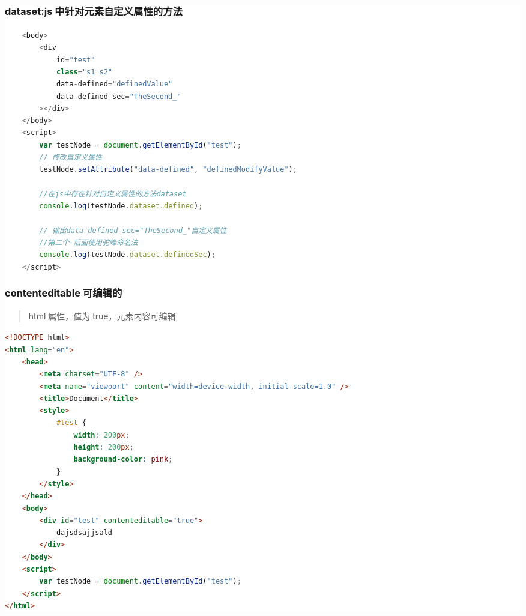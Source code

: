 ### dataset:js 中针对元素自定义属性的方法

```javascript
    <body>
        <div
            id="test"
            class="s1 s2"
            data-defined="definedValue"
            data-defined-sec="TheSecond_"
        ></div>
    </body>
    <script>
        var testNode = document.getElementById("test");
        // 修改自定义属性
        testNode.setAttribute("data-defined", "definedModifyValue");

        //在js中存在针对自定义属性的方法dataset
        console.log(testNode.dataset.defined);

        // 输出data-defined-sec="TheSecond_"自定义属性
        //第二个-后面使用驼峰命名法
        console.log(testNode.dataset.definedSec);
    </script>
```

### contenteditable 可编辑的

> html 属性，值为 true，元素内容可编辑

```html
<!DOCTYPE html>
<html lang="en">
    <head>
        <meta charset="UTF-8" />
        <meta name="viewport" content="width=device-width, initial-scale=1.0" />
        <title>Document</title>
        <style>
            #test {
                width: 200px;
                height: 200px;
                background-color: pink;
            }
        </style>
    </head>
    <body>
        <div id="test" contenteditable="true">
            dajsdsajjsald
        </div>
    </body>
    <script>
        var testNode = document.getElementById("test");
    </script>
</html>
```

